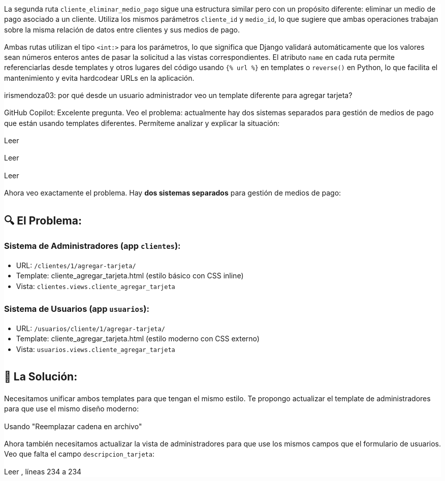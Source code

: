 La segunda ruta `cliente_eliminar_medio_pago` sigue una estructura similar pero con un propósito diferente: eliminar un medio de pago asociado a un cliente. Utiliza los mismos parámetros `cliente_id` y `medio_id`, lo que sugiere que ambas operaciones trabajan sobre la misma relación de datos entre clientes y sus medios de pago.

Ambas rutas utilizan el tipo `<int:>` para los parámetros, lo que significa que Django validará automáticamente que los valores sean números enteros antes de pasar la solicitud a las vistas correspondientes. El atributo `name` en cada ruta permite referenciarlas desde templates y otros lugares del código usando `{% url %}` en templates o `reverse()` en Python, lo que facilita el mantenimiento y evita hardcodear URLs en la aplicación.

irismendoza03: por qué desde un usuario administrador veo un template diferente para agregar tarjeta?

GitHub Copilot: Excelente pregunta. Veo el problema: actualmente hay dos sistemas separados para gestión de medios de pago que están usando templates diferentes. Permíteme analizar y explicar la situación: 

Leer [](file:///home/Iris/Escritorio/ProyectoIS2/proyectoIS/proyecto/clientes/urls.py)

Leer [](file:///home/Iris/Escritorio/ProyectoIS2/proyectoIS/proyecto/clientes/templates/clientes/cliente_agregar_tarjeta.html)

Leer [](file:///home/Iris/Escritorio/ProyectoIS2/proyectoIS/proyecto/usuarios/templates/usuarios/cliente_agregar_tarjeta.html)

Ahora veo exactamente el problema. Hay **dos sistemas separados** para gestión de medios de pago:

## 🔍 **El Problema:**

### **Sistema de Administradores (app `clientes`):**
- URL: `/clientes/1/agregar-tarjeta/`
- Template: cliente_agregar_tarjeta.html (estilo básico con CSS inline)
- Vista: `clientes.views.cliente_agregar_tarjeta`

### **Sistema de Usuarios (app `usuarios`):**
- URL: `/usuarios/cliente/1/agregar-tarjeta/`
- Template: cliente_agregar_tarjeta.html (estilo moderno con CSS externo)
- Vista: `usuarios.views.cliente_agregar_tarjeta`

## 🎯 **La Solución:**

Necesitamos unificar ambos templates para que tengan el mismo estilo. Te propongo actualizar el template de administradores para que use el mismo diseño moderno: 

Usando "Reemplazar cadena en archivo"


```

```
Ahora también necesitamos actualizar la vista de administradores para que use los mismos campos que el formulario de usuarios. Veo que falta el campo `descripcion_tarjeta`: 

Leer [](file:///home/Iris/Escritorio/ProyectoIS2/proyectoIS/proyecto/clientes/views.py#234-234), líneas 234 a 234
